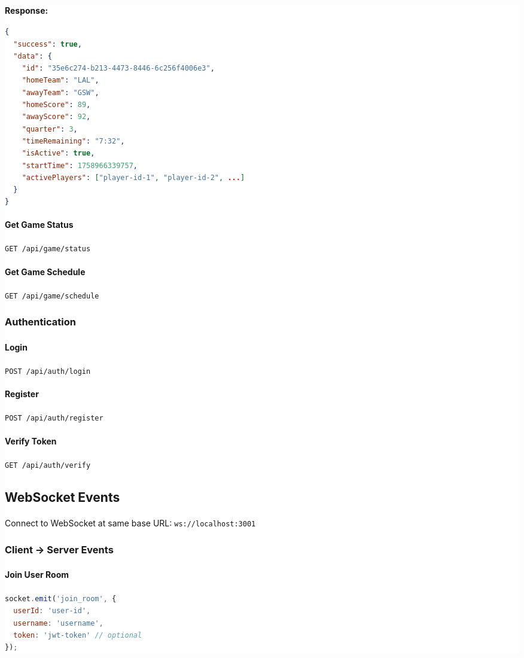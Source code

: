 **Response:**
```json
{
  "success": true,
  "data": {
    "id": "35e6c274-b213-4473-8446-6c256f4006e3",
    "homeTeam": "LAL",
    "awayTeam": "GSW",
    "homeScore": 89,
    "awayScore": 92,
    "quarter": 3,
    "timeRemaining": "7:32",
    "isActive": true,
    "startTime": 1758966339757,
    "activePlayers": ["player-id-1", "player-id-2", ...]
  }
}
```

#### Get Game Status
```
GET /api/game/status
```

#### Get Game Schedule
```
GET /api/game/schedule
```

### Authentication

#### Login
```
POST /api/auth/login
```

#### Register
```
POST /api/auth/register
```

#### Verify Token
```
GET /api/auth/verify
```

## WebSocket Events

Connect to WebSocket at same base URL: `ws://localhost:3001`

### Client → Server Events

#### Join User Room
```javascript
socket.emit('join_room', {
  userId: 'user-id',
  username: 'username',
  token: 'jwt-token' // optional
});
```
